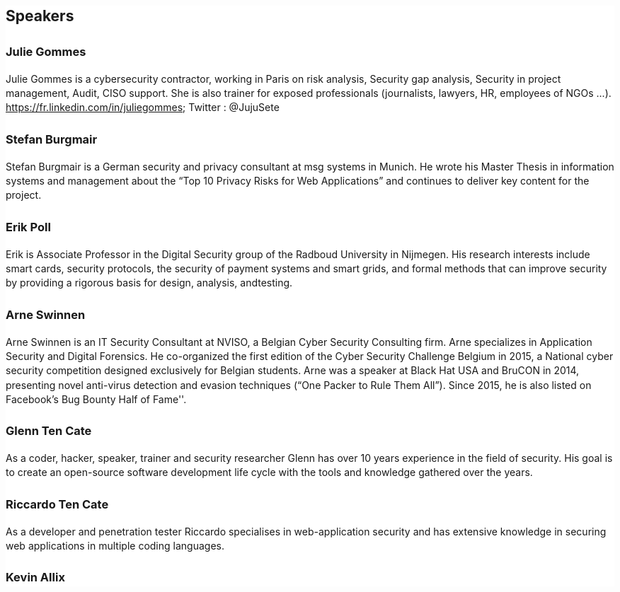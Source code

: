 ## Speakers

### Julie Gommes

Julie Gommes is a cybersecurity contractor, working in Paris on risk
analysis, Security gap analysis, Security in project management, Audit,
CISO support. She is also trainer for exposed professionals
(journalists, lawyers, HR, employees of NGOs ...).
<https://fr.linkedin.com/in/juliegommes>; Twitter : @JujuSete

### Stefan Burgmair

Stefan Burgmair is a German security and privacy consultant at msg
systems in Munich. He wrote his Master Thesis in information systems and
management about the “Top 10 Privacy Risks for Web Applications” and
continues to deliver key content for the project.

### Erik Poll

Erik is Associate Professor in the Digital Security group of the Radboud
University in Nijmegen. His research interests include smart cards,
security protocols, the security of payment systems and smart grids, and
formal methods that can improve security by providing a rigorous basis
for design, analysis, andtesting.

### Arne Swinnen

Arne Swinnen is an IT Security Consultant at NVISO, a Belgian Cyber
Security Consulting firm. Arne specializes in Application Security and
Digital Forensics. He co-organized the first edition of the Cyber
Security Challenge Belgium in 2015, a National cyber security
competition designed exclusively for Belgian students.
Arne was a speaker at Black Hat USA and BruCON in 2014, presenting novel
anti-virus detection and evasion techniques (“One Packer to Rule Them
All”). Since 2015, he is also listed on Facebook’s Bug Bounty Half of
Fame''.

### Glenn Ten Cate

As a coder, hacker, speaker, trainer and security researcher Glenn has
over 10 years experience in the field of security.
His goal is to create an open-source software development life cycle
with the tools and knowledge gathered over the years.

### Riccardo Ten Cate

As a developer and penetration tester Riccardo specialises in
web-application security and
has extensive knowledge in securing web applications in multiple coding
languages.

### Kevin Allix
